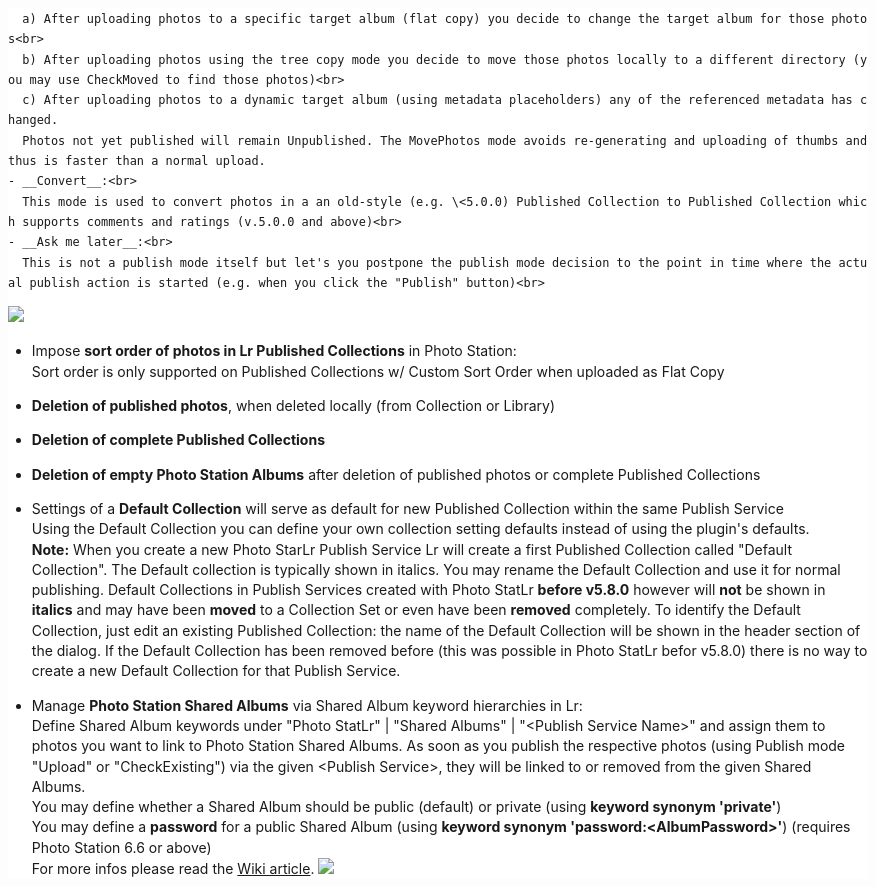   	  a) After uploading photos to a specific target album (flat copy) you decide to change the target album for those photos<br>
  	  b) After uploading photos using the tree copy mode you decide to move those photos locally to a different directory (you may use CheckMoved to find those photos)<br>
  	  c) After uploading photos to a dynamic target album (using metadata placeholders) any of the referenced metadata has changed.   
  	  Photos not yet published will remain Unpublished. The MovePhotos mode avoids re-generating and uploading of thumbs and thus is faster than a normal upload.
	- __Convert__:<br>
	  This mode is used to convert photos in a an old-style (e.g. \<5.0.0) Published Collection to Published Collection which supports comments and ratings (v.5.0.0 and above)<br>
	- __Ask me later__:<br>
	  This is not a publish mode itself but let's you postpone the publish mode decision to the point in time where the actual publish action is started (e.g. when you click the "Publish" button)<br>
![](https://github.com/flingo64/PhotoStation-Upload-Lr-Plugin/blob/master/Screenshots-Windows/13-AskMeLater.jpg)

- Impose __sort order of photos in Lr Published Collections__ in Photo Station:<br>
	Sort order is only supported on Published Collections w/ Custom Sort Order when uploaded as Flat Copy 

- __Deletion of published photos__, when deleted locally (from Collection or Library)

- __Deletion of complete Published Collections__

- __Deletion of empty Photo Station Albums__ after deletion of published photos or complete Published Collections

- Settings of a __Default Collection__ will serve as default for new Published Collection within the same Publish Service<br> 
  Using the Default Collection you can define your own collection setting defaults instead of using the plugin's defaults.<br> 
  __Note:__ When you create a new Photo StarLr Publish Service Lr will create a first Published Collection called "Default Collection". The Default collection is typically shown in italics.
  You may rename the Default Collection and use it for normal publishing. 
  Default Collections in Publish Services created with Photo StatLr __before v5.8.0__ however will __not__ be shown in __italics__ and may have been __moved__ to a Collection Set or even have been __removed__ completely. 
  To identify the Default Collection, just edit an existing Published Collection: the name of the Default Collection will be shown in the header section of the dialog.
  If the Default Collection has been removed before (this was possible in Photo StatLr befor v5.8.0) there is no way to create a new Default Collection for that Publish Service.     

- Manage __Photo Station Shared Albums__ via Shared Album keyword hierarchies in Lr:<br>
  Define Shared Album keywords under "Photo StatLr" | "Shared Albums" | "\<Publish Service Name\>" and assign them to photos you want to link to Photo Station Shared Albums.
  As soon as you publish the respective photos (using Publish mode "Upload" or "CheckExisting") via the given \<Publish Service\>, they will be linked to or removed from the given Shared Albums.<br>
  You may define whether a Shared Album should be public (default) or private (using __keyword synonym 'private'__)<br>
  You may define a __password__ for a public Shared Album (using __keyword synonym 'password:\<AlbumPassword\>'__) (requires Photo Station 6.6 or above)<br>
  For more infos please read the [Wiki article](https://github.com/flingo64/PhotoStation-Upload-Lr-Plugin/wiki/Publish:-Managing-Photo-Station-Shared-Albums-in-Lightroom-via-Photo-StatLr).
![](https://github.com/flingo64/PhotoStation-Upload-Lr-Plugin/blob/master/Screenshots-Windows/14-ManageSharedAlbums.jpg)
  